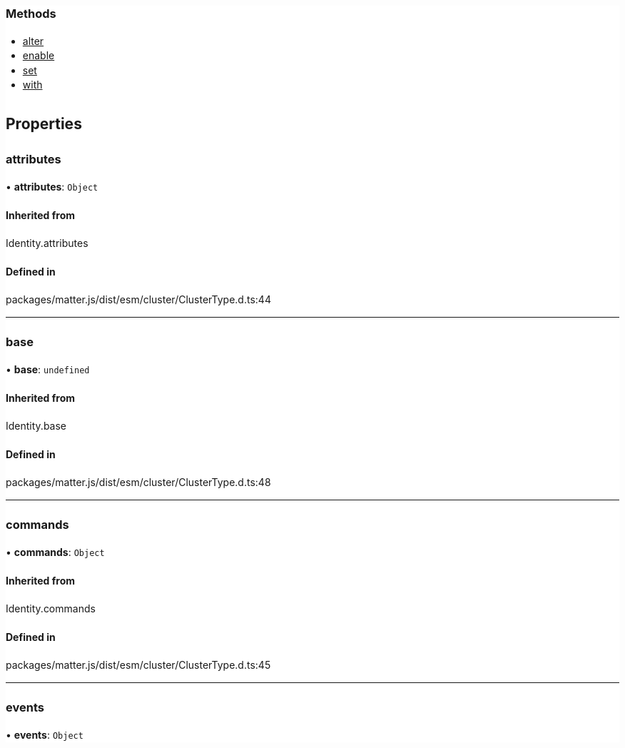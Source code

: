 ### Methods

- [alter](exports_cluster.UnitLocalization.Cluster.md#alter)
- [enable](exports_cluster.UnitLocalization.Cluster.md#enable)
- [set](exports_cluster.UnitLocalization.Cluster.md#set)
- [with](exports_cluster.UnitLocalization.Cluster.md#with)

## Properties

### attributes

• **attributes**: `Object`

#### Inherited from

Identity.attributes

#### Defined in

packages/matter.js/dist/esm/cluster/ClusterType.d.ts:44

___

### base

• **base**: `undefined`

#### Inherited from

Identity.base

#### Defined in

packages/matter.js/dist/esm/cluster/ClusterType.d.ts:48

___

### commands

• **commands**: `Object`

#### Inherited from

Identity.commands

#### Defined in

packages/matter.js/dist/esm/cluster/ClusterType.d.ts:45

___

### events

• **events**: `Object`
